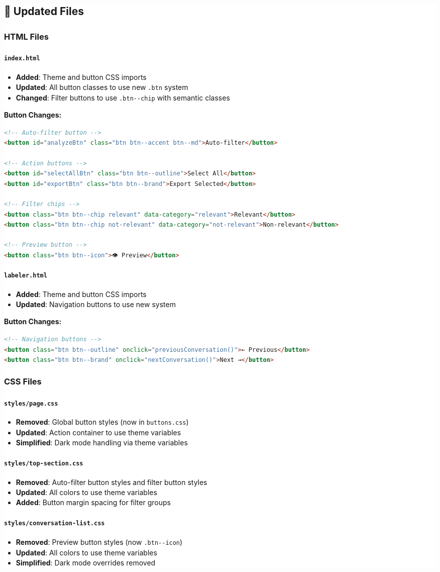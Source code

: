 ## 🔄 Updated Files

### HTML Files

#### `index.html`
- **Added**: Theme and button CSS imports
- **Updated**: All button classes to use new `.btn` system
- **Changed**: Filter buttons to use `.btn--chip` with semantic classes

**Button Changes:**
```html
<!-- Auto-filter button -->
<button id="analyzeBtn" class="btn btn--accent btn--md">Auto-filter</button>

<!-- Action buttons -->
<button id="selectAllBtn" class="btn btn--outline">Select All</button>
<button id="exportBtn" class="btn btn--brand">Export Selected</button>

<!-- Filter chips -->
<button class="btn btn--chip relevant" data-category="relevant">Relevant</button>
<button class="btn btn--chip not-relevant" data-category="not-relevant">Non-relevant</button>

<!-- Preview button -->
<button class="btn btn--icon">👁️ Preview</button>
```

#### `labeler.html`
- **Added**: Theme and button CSS imports
- **Updated**: Navigation buttons to use new system

**Button Changes:**
```html
<!-- Navigation buttons -->
<button class="btn btn--outline" onclick="previousConversation()">← Previous</button>
<button class="btn btn--brand" onclick="nextConversation()">Next →</button>
```

### CSS Files

#### `styles/page.css`
- **Removed**: Global button styles (now in `buttons.css`)
- **Updated**: Action container to use theme variables
- **Simplified**: Dark mode handling via theme variables

#### `styles/top-section.css`
- **Removed**: Auto-filter button styles and filter button styles
- **Updated**: All colors to use theme variables
- **Added**: Button margin spacing for filter groups

#### `styles/conversation-list.css`
- **Removed**: Preview button styles (now `.btn--icon`)
- **Updated**: All colors to use theme variables
- **Simplified**: Dark mode overrides removed

